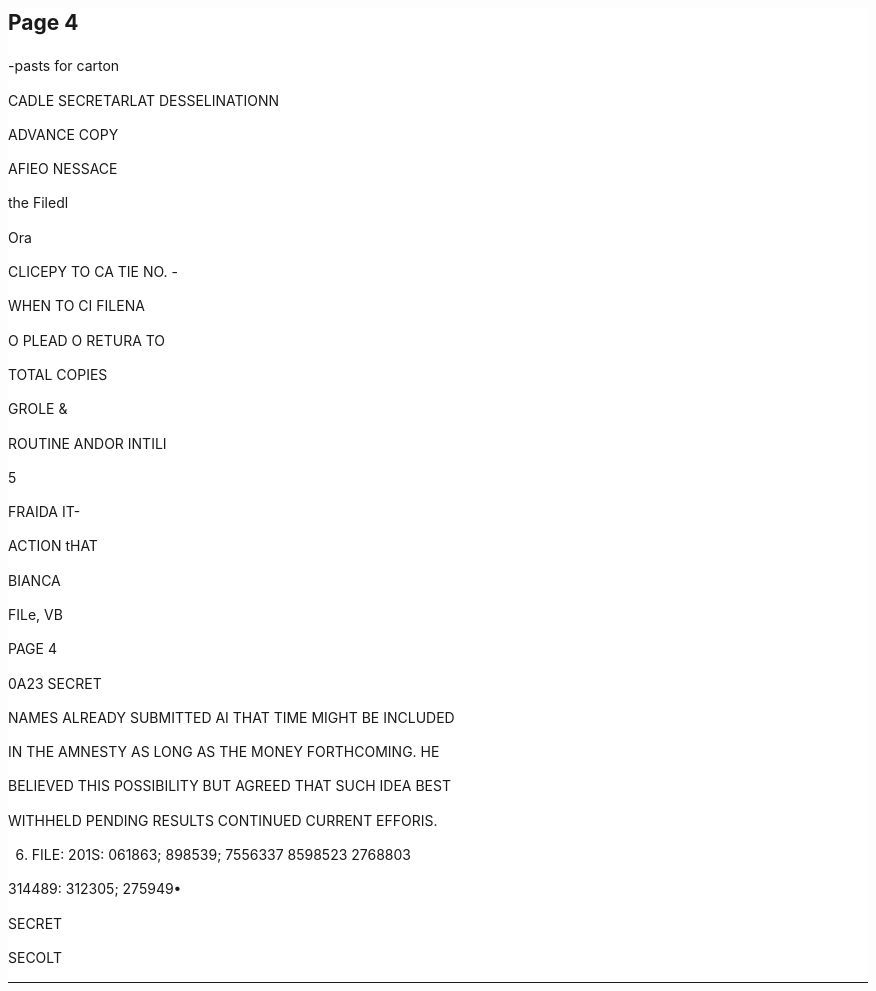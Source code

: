 
## Page 4

-pasts for carton

CADLE SECRETARLAT DESSELINATIONN

ADVANCE COPY

AFIEO NESSACE

the Filedl

Ora

CLICEPY TO CA TIE NO. -

WHEN TO CI FILENA

O PLEAD O RETURA TO

TOTAL COPIES

GROLE &

ROUTINE ANDOR INTILI

5

FRAIDA IT-

ACTION tHAT

BIANCA

FILe, VB

PAGE 4

0A23 SECRET

NAMES ALREADY SUBMITTED AI THAT TIME MIGHT BE INCLUDED

IN THE AMNESTY AS LONG AS THE MONEY FORTHCOMING. HE

BELIEVED THIS POSSIBILITY BUT AGREED THAT SUCH IDEA BEST

WITHHELD PENDING RESULTS CONTINUED CURRENT EFFORIS.

6. FILE: 201S: 061863; 898539; 7556337 8598523 2768803

314489: 312305; 275949•

SECRET

SECOLT

---


